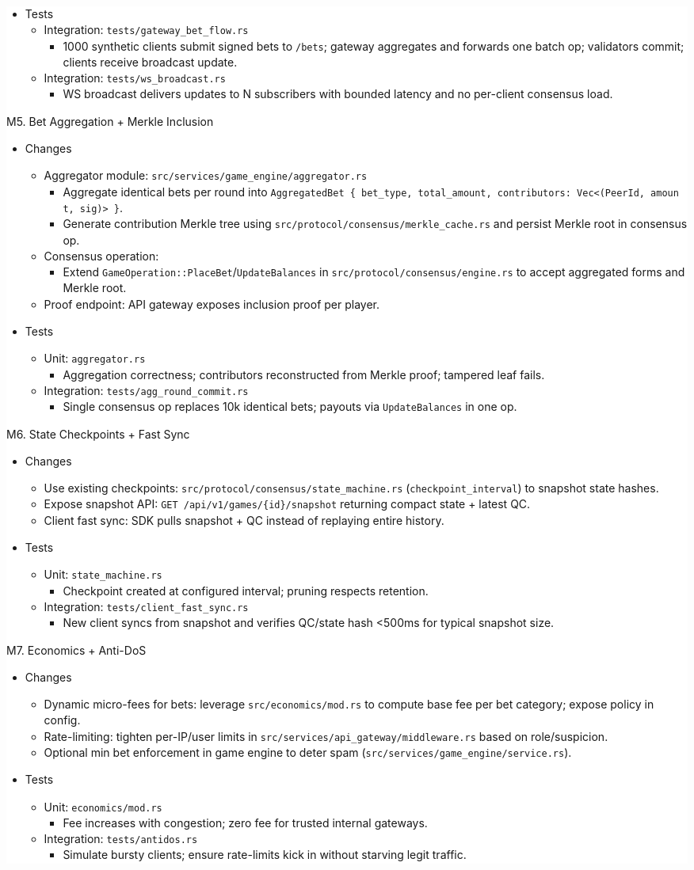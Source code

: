 - Tests
  - Integration: `tests/gateway_bet_flow.rs`
    - 1000 synthetic clients submit signed bets to `/bets`; gateway aggregates and forwards one batch op; validators commit; clients receive broadcast update.
  - Integration: `tests/ws_broadcast.rs`
    - WS broadcast delivers updates to N subscribers with bounded latency and no per-client consensus load.

M5. Bet Aggregation + Merkle Inclusion

- Changes
  - Aggregator module: `src/services/game_engine/aggregator.rs`
    - Aggregate identical bets per round into `AggregatedBet { bet_type, total_amount, contributors: Vec<(PeerId, amount, sig)> }`.
    - Generate contribution Merkle tree using `src/protocol/consensus/merkle_cache.rs` and persist Merkle root in consensus op.
  - Consensus operation:
    - Extend `GameOperation::PlaceBet`/`UpdateBalances` in `src/protocol/consensus/engine.rs` to accept aggregated forms and Merkle root.
  - Proof endpoint: API gateway exposes inclusion proof per player.

- Tests
  - Unit: `aggregator.rs`
    - Aggregation correctness; contributors reconstructed from Merkle proof; tampered leaf fails.
  - Integration: `tests/agg_round_commit.rs`
    - Single consensus op replaces 10k identical bets; payouts via `UpdateBalances` in one op.

M6. State Checkpoints + Fast Sync

- Changes
  - Use existing checkpoints: `src/protocol/consensus/state_machine.rs` (`checkpoint_interval`) to snapshot state hashes.
  - Expose snapshot API: `GET /api/v1/games/{id}/snapshot` returning compact state + latest QC.
  - Client fast sync: SDK pulls snapshot + QC instead of replaying entire history.

- Tests
  - Unit: `state_machine.rs`
    - Checkpoint created at configured interval; pruning respects retention.
  - Integration: `tests/client_fast_sync.rs`
    - New client syncs from snapshot and verifies QC/state hash <500ms for typical snapshot size.

M7. Economics + Anti-DoS

- Changes
  - Dynamic micro-fees for bets: leverage `src/economics/mod.rs` to compute base fee per bet category; expose policy in config.
  - Rate-limiting: tighten per-IP/user limits in `src/services/api_gateway/middleware.rs` based on role/suspicion.
  - Optional min bet enforcement in game engine to deter spam (`src/services/game_engine/service.rs`).

- Tests
  - Unit: `economics/mod.rs`
    - Fee increases with congestion; zero fee for trusted internal gateways.
  - Integration: `tests/antidos.rs`
    - Simulate bursty clients; ensure rate-limits kick in without starving legit traffic.
